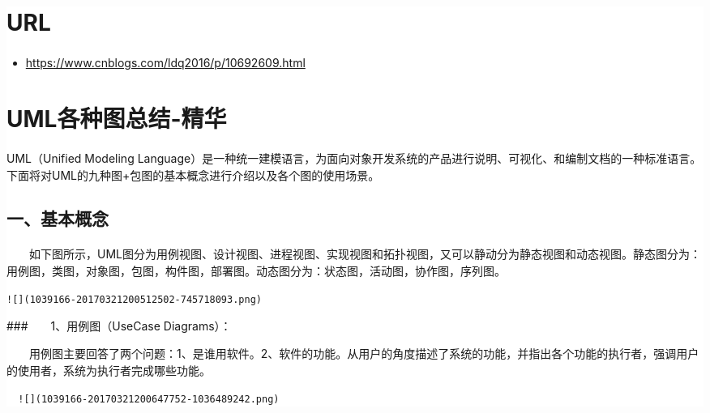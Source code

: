 # URL
  - https://www.cnblogs.com/ldq2016/p/10692609.html



# UML各种图总结-精华

UML（Unified Modeling Language）是一种统一建模语言，为面向对象开发系统的产品进行说明、可视化、和编制文档的一种标准语言。下面将对UML的九种图+包图的基本概念进行介绍以及各个图的使用场景。

## 一、基本概念　　
　　如下图所示，UML图分为用例视图、设计视图、进程视图、实现视图和拓扑视图，又可以静动分为静态视图和动态视图。静态图分为：用例图，类图，对象图，包图，构件图，部署图。动态图分为：状态图，活动图，协作图，序列图。

    ![](1039166-20170321200512502-745718093.png)

###　　1、用例图（UseCase Diagrams）： 

  　　用例图主要回答了两个问题：1、是谁用软件。2、软件的功能。从用户的角度描述了系统的功能，并指出各个功能的执行者，强调用户的使用者，系统为执行者完成哪些功能。

      ![](1039166-20170321200647752-1036489242.png)
